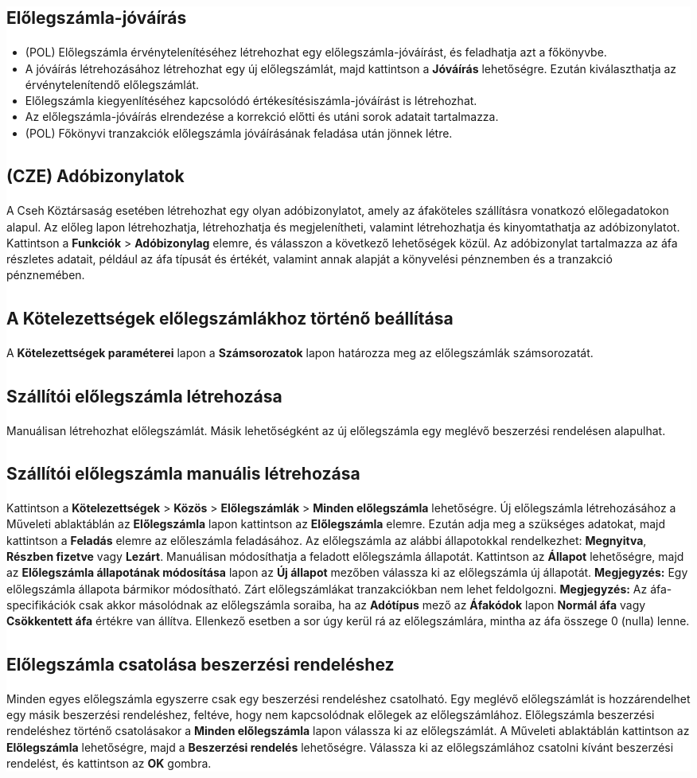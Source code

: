 ## <a name="advance-invoice-credit-note"></a>Előlegszámla-jóváírás
-   (POL) Előlegszámla érvénytelenítéséhez létrehozhat egy előlegszámla-jóváírást, és feladhatja azt a főkönyvbe.
-   A jóváírás létrehozásához létrehozhat egy új előlegszámlát, majd kattintson a **Jóváírás** lehetőségre. Ezután kiválaszthatja az érvénytelenítendő előlegszámlát.
-   Előlegszámla kiegyenlítéséhez kapcsolódó értékesítésiszámla-jóváírást is létrehozhat.
-   Az előlegszámla-jóváírás elrendezése a korrekció előtti és utáni sorok adatait tartalmazza.
-   (POL) Főkönyvi tranzakciók előlegszámla jóváírásának feladása után jönnek létre.

## <a name="cze-tax-documents"></a>(CZE) Adóbizonylatok
A Cseh Köztársaság esetében létrehozhat egy olyan adóbizonylatot, amely az áfaköteles szállításra vonatkozó előlegadatokon alapul. Az előleg lapon létrehozhatja, létrehozhatja és megjelenítheti, valamint létrehozhatja és kinyomtathatja az adóbizonylatot. Kattintson a **Funkciók** &gt; **Adóbizonylag** elemre, és válasszon a következő lehetőségek közül. Az adóbizonylat tartalmazza az áfa részletes adatait, például az áfa típusát és értékét, valamint annak alapját a könyvelési pénznemben és a tranzakció pénznemében.

## <a name="set-up-accounts-payable-for-advance-invoices"></a>A Kötelezettségek előlegszámlákhoz történő beállítása
A **Kötelezettségek paraméterei** lapon a **Számsorozatok** lapon határozza meg az előlegszámlák számsorozatát.

## <a name="create-a-vendor-advance-invoice"></a>Szállítói előlegszámla létrehozása
Manuálisan létrehozhat előlegszámlát. Másik lehetőségként az új előlegszámla egy meglévő beszerzési rendelésen alapulhat.

## <a name="manually-create-a-vendor-advance-invoice"></a>Szállítói előlegszámla manuális létrehozása
Kattintson a **Kötelezettségek** &gt; **Közös** &gt; **Előlegszámlák** &gt; **Minden előlegszámla** lehetőségre. Új előlegszámla létrehozásához a Műveleti ablaktáblán az **Előlegszámla** lapon kattintson az **Előlegszámla** elemre. Ezután adja meg a szükséges adatokat, majd kattintson a **Feladás** elemre az előleszámla feladásához. Az előlegszámla az alábbi állapotokkal rendelkezhet: **Megnyitva**, **Részben fizetve** vagy **Lezárt**. Manuálisan módosíthatja a feladott előlegszámla állapotát. Kattintson az **Állapot** lehetőségre, majd az **Előlegszámla állapotának módosítása** lapon az **Új állapot** mezőben válassza ki az előlegszámla új állapotát. **Megjegyzés:** Egy előlegszámla állapota bármikor módosítható. Zárt előlegszámlákat tranzakciókban nem lehet feldolgozni. **Megjegyzés:** Az áfa-specifikációk csak akkor másolódnak az előlegszámla soraiba, ha az **Adótípus** mező az **Áfakódok** lapon **Normál áfa** vagy **Csökkentett áfa** értékre van állítva. Ellenkező esetben a sor úgy kerül rá az előlegszámlára, mintha az áfa összege 0 (nulla) lenne.

## <a name="link-an-advance-invoice-to-a-purchase-order"></a>Előlegszámla csatolása beszerzési rendeléshez
Minden egyes előlegszámla egyszerre csak egy beszerzési rendeléshez csatolható. Egy meglévő előlegszámlát is hozzárendelhet egy másik beszerzési rendeléshez, feltéve, hogy nem kapcsolódnak előlegek az előlegszámlához. Előlegszámla beszerzési rendeléshez történő csatolásakor a **Minden előlegszámla** lapon válassza ki az előlegszámlát. A Műveleti ablaktáblán kattintson az **Előlegszámla** lehetőségre, majd a **Beszerzési rendelés** lehetőségre. Válassza ki az előlegszámlához csatolni kívánt beszerzési rendelést, és kattintson az **OK** gombra.
